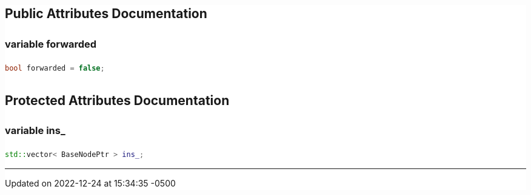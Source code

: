 
## Public Attributes Documentation

### variable forwarded

```cpp
bool forwarded = false;
```


## Protected Attributes Documentation

### variable ins_

```cpp
std::vector< BaseNodePtr > ins_;
```


-------------------------------

Updated on 2022-12-24 at 15:34:35 -0500